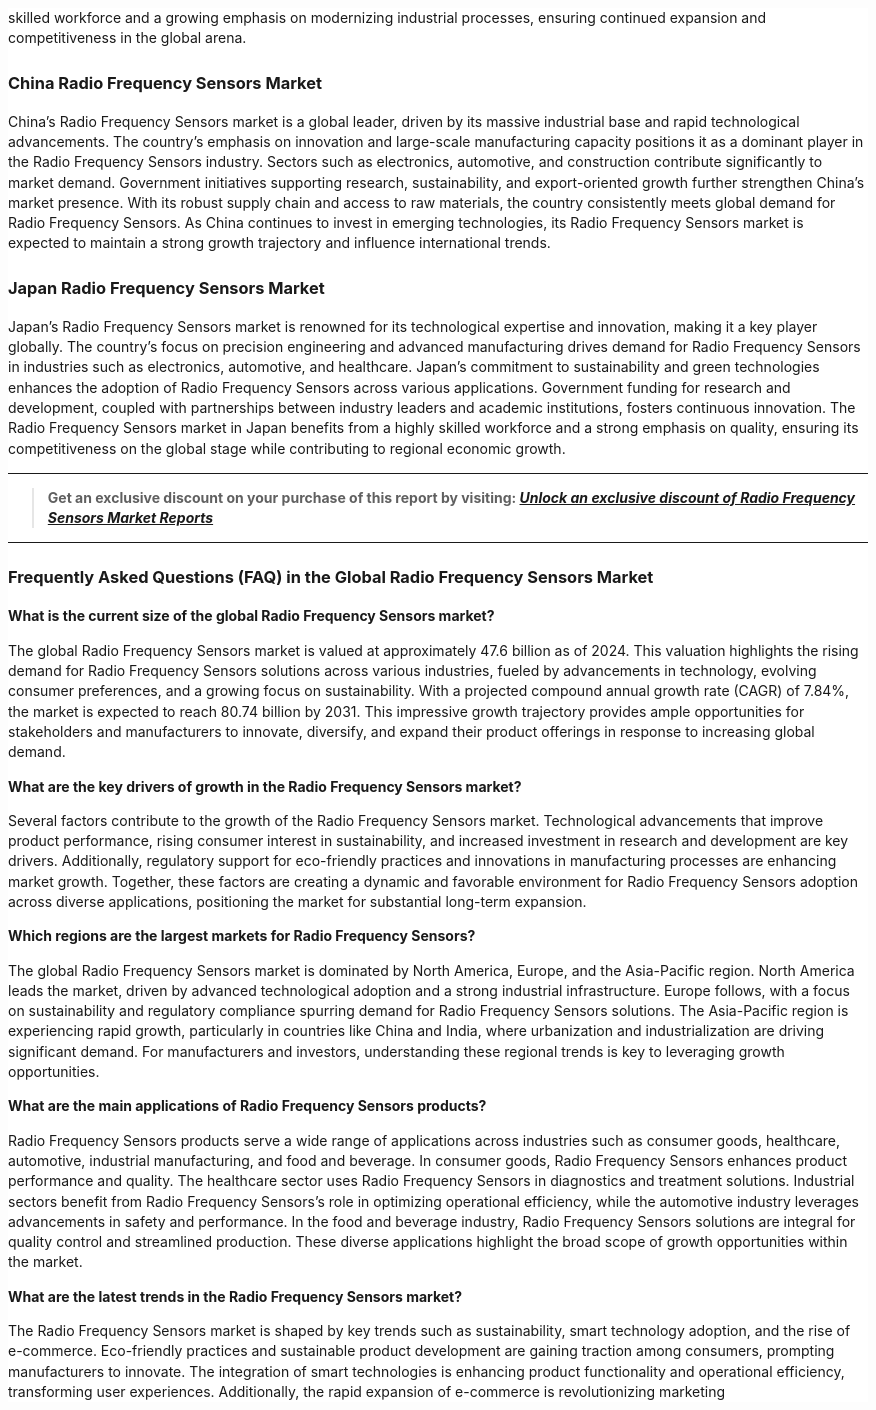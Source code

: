 skilled workforce and a growing emphasis on modernizing industrial processes, ensuring continued expansion and competitiveness in the global arena.</p><h3>China Radio Frequency Sensors Market</h3><p>China&rsquo;s Radio Frequency Sensors market is a global leader, driven by its massive industrial base and rapid technological advancements. The country&rsquo;s emphasis on innovation and large-scale manufacturing capacity positions it as a dominant player in the Radio Frequency Sensors industry. Sectors such as electronics, automotive, and construction contribute significantly to market demand. Government initiatives supporting research, sustainability, and export-oriented growth further strengthen China&rsquo;s market presence. With its robust supply chain and access to raw materials, the country consistently meets global demand for Radio Frequency Sensors. As China continues to invest in emerging technologies, its Radio Frequency Sensors market is expected to maintain a strong growth trajectory and influence international trends.</p><h3>Japan Radio Frequency Sensors Market</h3><p>Japan&rsquo;s Radio Frequency Sensors market is renowned for its technological expertise and innovation, making it a key player globally. The country&rsquo;s focus on precision engineering and advanced manufacturing drives demand for Radio Frequency Sensors in industries such as electronics, automotive, and healthcare. Japan&rsquo;s commitment to sustainability and green technologies enhances the adoption of Radio Frequency Sensors across various applications. Government funding for research and development, coupled with partnerships between industry leaders and academic institutions, fosters continuous innovation. The Radio Frequency Sensors market in Japan benefits from a highly skilled workforce and a strong emphasis on quality, ensuring its competitiveness on the global stage while contributing to regional economic growth.</p><hr /><blockquote><p><strong>Get an exclusive discount on your purchase of this report by visiting: <em><a href="://marketresearchpulse.com/ask-for-discount/15835?utm_source=Github&amp;utm_medium=023">Unlock an exclusive discount of Radio Frequency Sensors Market Reports</a></em>&nbsp;</strong></p></blockquote><hr /><h3>Frequently Asked Questions (FAQ) in the Global Radio Frequency Sensors Market</h3><p><strong>What is the current size of the global Radio Frequency Sensors market?</strong></p><p>The global Radio Frequency Sensors market is valued at approximately 47.6 billion as of 2024. This valuation highlights the rising demand for Radio Frequency Sensors solutions across various industries, fueled by advancements in technology, evolving consumer preferences, and a growing focus on sustainability. With a projected compound annual growth rate (CAGR) of 7.84%, the market is expected to reach 80.74 billion by 2031. This impressive growth trajectory provides ample opportunities for stakeholders and manufacturers to innovate, diversify, and expand their product offerings in response to increasing global demand.</p><p><strong>What are the key drivers of growth in the Radio Frequency Sensors market?</strong></p><p>Several factors contribute to the growth of the Radio Frequency Sensors market. Technological advancements that improve product performance, rising consumer interest in sustainability, and increased investment in research and development are key drivers. Additionally, regulatory support for eco-friendly practices and innovations in manufacturing processes are enhancing market growth. Together, these factors are creating a dynamic and favorable environment for Radio Frequency Sensors adoption across diverse applications, positioning the market for substantial long-term expansion.</p><p><strong>Which regions are the largest markets for Radio Frequency Sensors?</strong></p><p>The global Radio Frequency Sensors market is dominated by North America, Europe, and the Asia-Pacific region. North America leads the market, driven by advanced technological adoption and a strong industrial infrastructure. Europe follows, with a focus on sustainability and regulatory compliance spurring demand for Radio Frequency Sensors solutions. The Asia-Pacific region is experiencing rapid growth, particularly in countries like China and India, where urbanization and industrialization are driving significant demand. For manufacturers and investors, understanding these regional trends is key to leveraging growth opportunities.</p><p><strong>What are the main applications of Radio Frequency Sensors products?</strong></p><p>Radio Frequency Sensors products serve a wide range of applications across industries such as consumer goods, healthcare, automotive, industrial manufacturing, and food and beverage. In consumer goods, Radio Frequency Sensors enhances product performance and quality. The healthcare sector uses Radio Frequency Sensors in diagnostics and treatment solutions. Industrial sectors benefit from Radio Frequency Sensors&rsquo;s role in optimizing operational efficiency, while the automotive industry leverages advancements in safety and performance. In the food and beverage industry, Radio Frequency Sensors solutions are integral for quality control and streamlined production. These diverse applications highlight the broad scope of growth opportunities within the market.</p><p><strong>What are the latest trends in the Radio Frequency Sensors market?</strong></p><p>The Radio Frequency Sensors market is shaped by key trends such as sustainability, smart technology adoption, and the rise of e-commerce. Eco-friendly practices and sustainable product development are gaining traction among consumers, prompting manufacturers to innovate. The integration of smart technologies is enhancing product functionality and operational efficiency, transforming user experiences. Additionally, the rapid expansion of e-commerce is revolutionizing marketing